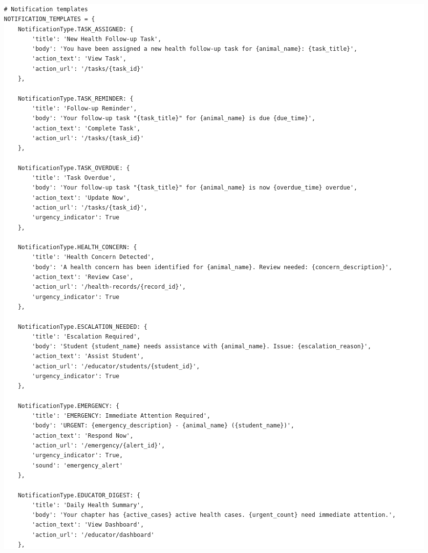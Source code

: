     # Notification templates
    NOTIFICATION_TEMPLATES = {
        NotificationType.TASK_ASSIGNED: {
            'title': 'New Health Follow-up Task',
            'body': 'You have been assigned a new health follow-up task for {animal_name}: {task_title}',
            'action_text': 'View Task',
            'action_url': '/tasks/{task_id}'
        },
        
        NotificationType.TASK_REMINDER: {
            'title': 'Follow-up Reminder',
            'body': 'Your follow-up task "{task_title}" for {animal_name} is due {due_time}',
            'action_text': 'Complete Task',
            'action_url': '/tasks/{task_id}'
        },
        
        NotificationType.TASK_OVERDUE: {
            'title': 'Task Overdue',
            'body': 'Your follow-up task "{task_title}" for {animal_name} is now {overdue_time} overdue',
            'action_text': 'Update Now',
            'action_url': '/tasks/{task_id}',
            'urgency_indicator': True
        },
        
        NotificationType.HEALTH_CONCERN: {
            'title': 'Health Concern Detected',
            'body': 'A health concern has been identified for {animal_name}. Review needed: {concern_description}',
            'action_text': 'Review Case',
            'action_url': '/health-records/{record_id}',
            'urgency_indicator': True
        },
        
        NotificationType.ESCALATION_NEEDED: {
            'title': 'Escalation Required',
            'body': 'Student {student_name} needs assistance with {animal_name}. Issue: {escalation_reason}',
            'action_text': 'Assist Student',
            'action_url': '/educator/students/{student_id}',
            'urgency_indicator': True
        },
        
        NotificationType.EMERGENCY: {
            'title': 'EMERGENCY: Immediate Attention Required',
            'body': 'URGENT: {emergency_description} - {animal_name} ({student_name})',
            'action_text': 'Respond Now',
            'action_url': '/emergency/{alert_id}',
            'urgency_indicator': True,
            'sound': 'emergency_alert'
        },
        
        NotificationType.EDUCATOR_DIGEST: {
            'title': 'Daily Health Summary',
            'body': 'Your chapter has {active_cases} active health cases. {urgent_count} need immediate attention.',
            'action_text': 'View Dashboard',
            'action_url': '/educator/dashboard'
        },
        